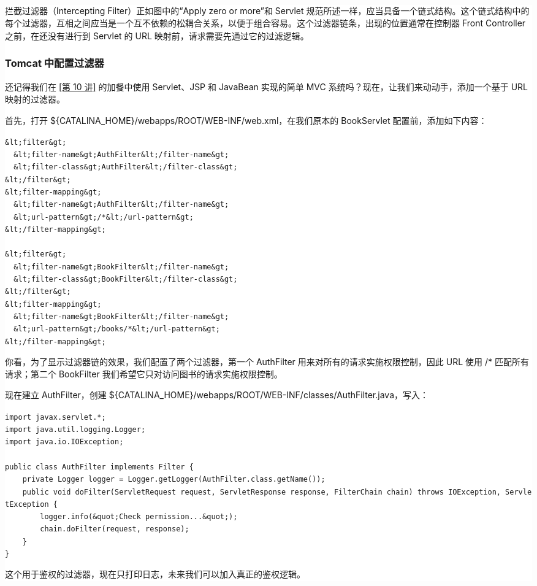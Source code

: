 拦截过滤器（Intercepting Filter）正如图中的“Apply zero or more”和 Servlet 规范所述一样，应当具备一个链式结构。这个链式结构中的每个过滤器，互相之间应当是一个互不依赖的松耦合关系，以便于组合容易。这个过滤器链条，出现的位置通常在控制器 Front Controller 之前，在还没有进行到 Servlet 的 URL 映射前，请求需要先通过它的过滤逻辑。

### Tomcat 中配置过滤器

还记得我们在 [[第 10 讲]](https://time.geekbang.org/column/article/143834) 的加餐中使用 Servlet、JSP 和 JavaBean 实现的简单 MVC 系统吗？现在，让我们来动动手，添加一个基于 URL 映射的过滤器。

首先，打开 ${CATALINA_HOME}/webapps/ROOT/WEB-INF/web.xml，在我们原本的 BookServlet 配置前，添加如下内容：

```
&lt;filter&gt;
  &lt;filter-name&gt;AuthFilter&lt;/filter-name&gt;
  &lt;filter-class&gt;AuthFilter&lt;/filter-class&gt;
&lt;/filter&gt;
&lt;filter-mapping&gt;
  &lt;filter-name&gt;AuthFilter&lt;/filter-name&gt;
  &lt;url-pattern&gt;/*&lt;/url-pattern&gt;
&lt;/filter-mapping&gt;

&lt;filter&gt;
  &lt;filter-name&gt;BookFilter&lt;/filter-name&gt;
  &lt;filter-class&gt;BookFilter&lt;/filter-class&gt;
&lt;/filter&gt;
&lt;filter-mapping&gt;
  &lt;filter-name&gt;BookFilter&lt;/filter-name&gt;
  &lt;url-pattern&gt;/books/*&lt;/url-pattern&gt;
&lt;/filter-mapping&gt;

```

你看，为了显示过滤器链的效果，我们配置了两个过滤器，第一个 AuthFilter 用来对所有的请求实施权限控制，因此 URL 使用 /* 匹配所有请求；第二个 BookFilter 我们希望它只对访问图书的请求实施权限控制。

现在建立 AuthFilter，创建 ${CATALINA_HOME}/webapps/ROOT/WEB-INF/classes/AuthFilter.java，写入：

```
import javax.servlet.*;
import java.util.logging.Logger;
import java.io.IOException;

public class AuthFilter implements Filter {
    private Logger logger = Logger.getLogger(AuthFilter.class.getName());
    public void doFilter(ServletRequest request, ServletResponse response, FilterChain chain) throws IOException, ServletException {
        logger.info(&quot;Check permission...&quot;);
        chain.doFilter(request, response);
    }
}

```

这个用于鉴权的过滤器，现在只打印日志，未来我们可以加入真正的鉴权逻辑。
